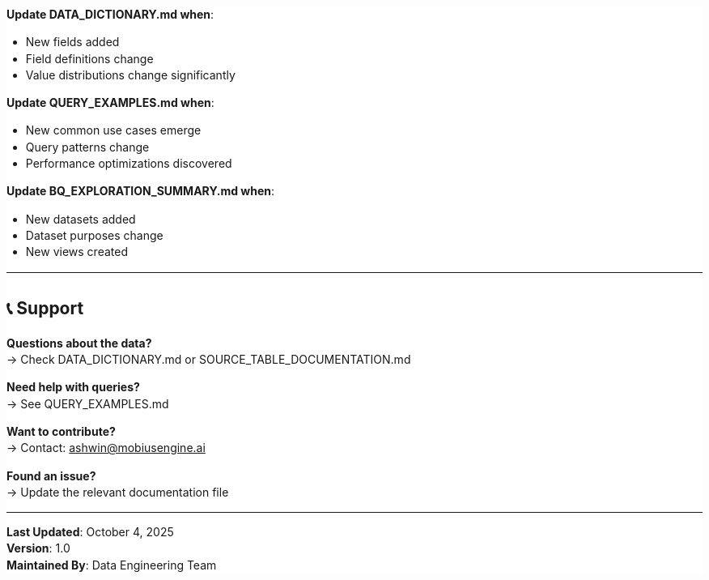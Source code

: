 **Update DATA_DICTIONARY.md when**:
- New fields added
- Field definitions change
- Value distributions change significantly

**Update QUERY_EXAMPLES.md when**:
- New common use cases emerge
- Query patterns change
- Performance optimizations discovered

**Update BQ_EXPLORATION_SUMMARY.md when**:
- New datasets added
- Dataset purposes change
- New views created

---

## 📞 Support

**Questions about the data?**  
→ Check DATA_DICTIONARY.md or SOURCE_TABLE_DOCUMENTATION.md

**Need help with queries?**  
→ See QUERY_EXAMPLES.md

**Want to contribute?**  
→ Contact: ashwin@mobiusengine.ai

**Found an issue?**  
→ Update the relevant documentation file

---

**Last Updated**: October 4, 2025  
**Version**: 1.0  
**Maintained By**: Data Engineering Team

